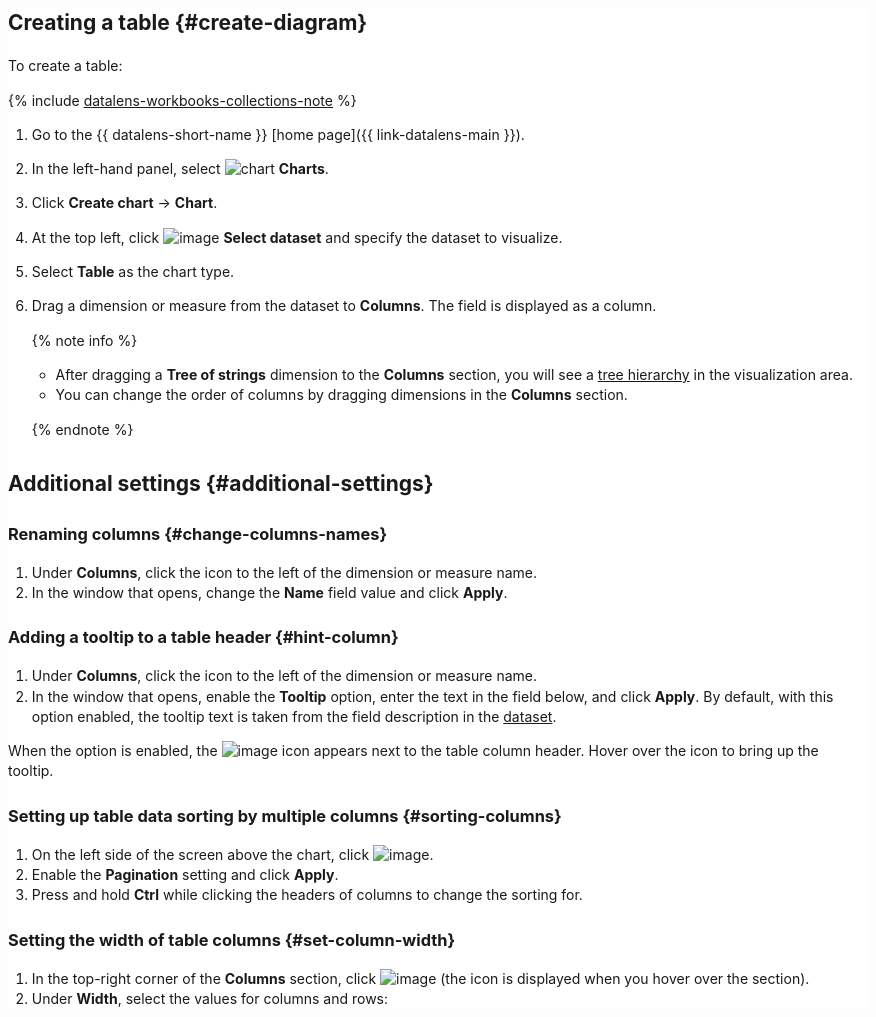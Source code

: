 ## Creating a table {#create-diagram}

To create a table:


{% include [datalens-workbooks-collections-note](../../_includes/datalens/operations/datalens-workbooks-collections-note-step4.md) %}


1. Go to the {{ datalens-short-name }} [home page]({{ link-datalens-main }}).
1. In the left-hand panel, select ![chart](../../_assets/console-icons/chart-column.svg) **Charts**.
1. Click **Create chart** → **Chart**.
1. At the top left, click ![image](../../_assets/console-icons/circles-intersection.svg) **Select dataset** and specify the dataset to visualize.
1. Select **Table** as the chart type.
1. Drag a dimension or measure from the dataset to **Columns**. The field is displayed as a column.

   {% note info %}

   * After dragging a **Tree of strings** dimension to the **Columns** section, you will see a [tree hierarchy](../dataset/data-types.md#how-to-create-tree) in the visualization area.
   * You can change the order of columns by dragging dimensions in the **Columns** section.

   {% endnote %}

## Additional settings {#additional-settings}

### Renaming columns {#change-columns-names}

1. Under **Columns**, click the icon to the left of the dimension or measure name.
1. In the window that opens, change the **Name** field value and click **Apply**.

### Adding a tooltip to a table header {#hint-column}

1. Under **Columns**, click the icon to the left of the dimension or measure name.
1. In the window that opens, enable the **Tooltip** option, enter the text in the field below, and click **Apply**. By default, with this option enabled, the tooltip text is taken from the field description in the [dataset](../dataset/index.md).

When the option is enabled, the ![image](../../_assets/console-icons/circle-question.svg) icon appears next to the table column header. Hover over the icon to bring up the tooltip.

### Setting up table data sorting by multiple columns {#sorting-columns}

1. On the left side of the screen above the chart, click ![image](../../_assets/console-icons/gear.svg).
1. Enable the **Pagination** setting and click **Apply**.
1. Press and hold **Ctrl** while clicking the headers of columns to change the sorting for.

### Setting the width of table columns {#set-column-width}

1. In the top-right corner of the **Columns** section, click ![image](../../_assets/console-icons/gear.svg) (the icon is displayed when you hover over the section).
1. Under **Width**, select the values for columns and rows:
